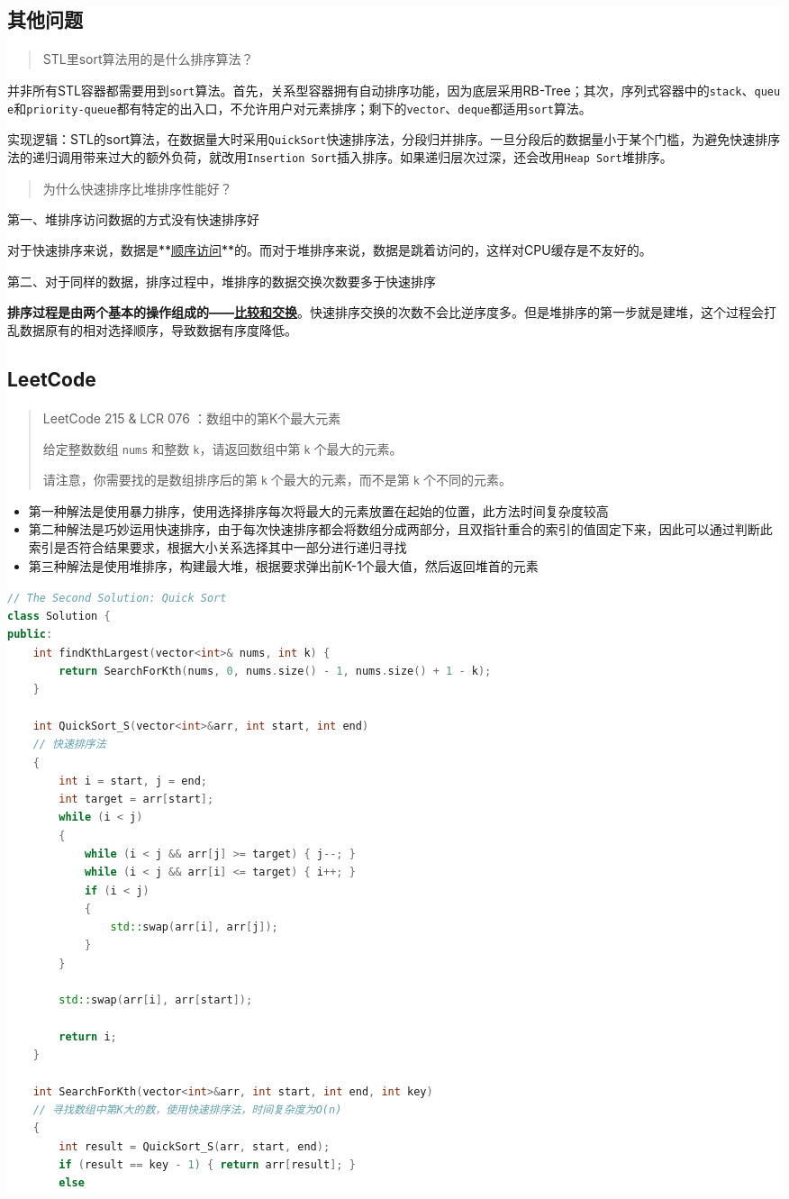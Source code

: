 ## 其他问题

> STL里sort算法用的是什么排序算法？

并非所有STL容器都需要用到`sort`算法。首先，关系型容器拥有自动排序功能，因为底层采用RB-Tree；其次，序列式容器中的`stack`、`queue`和`priority-queue`都有特定的出入口，不允许用户对元素排序；剩下的`vector`、`deque`都适用`sort`算法。

实现逻辑：STL的sort算法，在数据量大时采用`QuickSort`快速排序法，分段归并排序。一旦分段后的数据量小于某个门槛，为避免快速排序法的递归调用带来过大的额外负荷，就改用`Insertion Sort`插入排序。如果递归层次过深，还会改用`Heap Sort`堆排序。

> 为什么快速排序比堆排序性能好？

第一、堆排序访问数据的方式没有快速排序好

对于快速排序来说，数据是**<u>顺序访问</u>**的。而对于堆排序来说，数据是跳着访问的，这样对CPU缓存是不友好的。

第二、对于同样的数据，排序过程中，堆排序的数据交换次数要多于快速排序

**排序过程是由两个基本的操作组成的——<u>比较和交换</u>**。快速排序交换的次数不会比逆序度多。但是堆排序的第一步就是建堆，这个过程会打乱数据原有的相对选择顺序，导致数据有序度降低。



## LeetCode

> LeetCode 215 & LCR 076 ：数组中的第K个最大元素
>
> 给定整数数组 `nums` 和整数 `k`，请返回数组中第 `k` 个最大的元素。
>
> 请注意，你需要找的是数组排序后的第 `k` 个最大的元素，而不是第 `k` 个不同的元素。

- 第一种解法是使用暴力排序，使用选择排序每次将最大的元素放置在起始的位置，此方法时间复杂度较高
- 第二种解法是巧妙运用快速排序，由于每次快速排序都会将数组分成两部分，且双指针重合的索引的值固定下来，因此可以通过判断此索引是否符合结果要求，根据大小关系选择其中一部分进行递归寻找
- 第三种解法是使用堆排序，构建最大堆，根据要求弹出前K-1个最大值，然后返回堆首的元素

```C++
// The Second Solution: Quick Sort
class Solution {
public:
    int findKthLargest(vector<int>& nums, int k) {
        return SearchForKth(nums, 0, nums.size() - 1, nums.size() + 1 - k);
    }

    int QuickSort_S(vector<int>&arr, int start, int end)
    // 快速排序法
    {
        int i = start, j = end;
        int target = arr[start];
        while (i < j)
        {
            while (i < j && arr[j] >= target) { j--; } 
            while (i < j && arr[i] <= target) { i++; }
            if (i < j)
            {
                std::swap(arr[i], arr[j]);
            }
        }

        std::swap(arr[i], arr[start]);
        
        return i;
    }

    int SearchForKth(vector<int>&arr, int start, int end, int key)
    // 寻找数组中第K大的数，使用快速排序法，时间复杂度为O(n)
    {
        int result = QuickSort_S(arr, start, end);
        if (result == key - 1) { return arr[result]; }
        else
```
